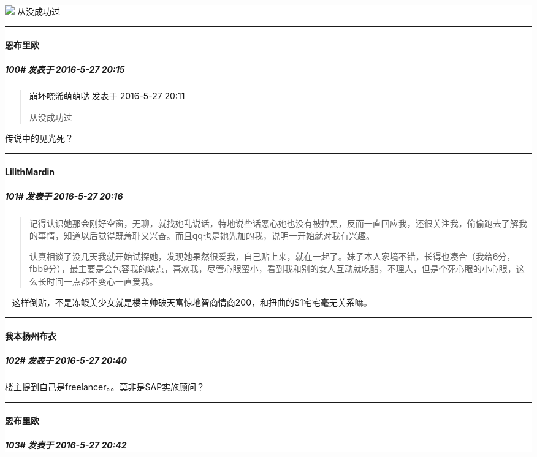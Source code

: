

<img src="https://static.saraba1st.com/image/smiley/face/149.gif" referrerpolicy="no-referrer"> 从没成功过







-----

####  恩布里欧  
##### 100#       发表于 2016-5-27 20:15



<blockquote><a href="httphttps://bbs.saraba1st.com/2b/forum.php?mod=redirect&amp;goto=findpost&amp;pid=32547103&amp;ptid=1280921" target="_blank">崩坏哓浠萌萌哒 发表于 2016-5-27 20:11</a>

从没成功过</blockquote>
传说中的见光死？







-----

####  LilithMardin  
##### 101#       发表于 2016-5-27 20:16



<blockquote>记得认识她那会刚好空窗，无聊，就找她乱说话，特地说些话恶心她也没有被拉黑，反而一直回应我，还很关注我，偷偷跑去了解我的事情，知道以后觉得既羞耻又兴奋。而且qq也是她先加的我，说明一开始就对我有兴趣。


认真相谈了没几天我就开始试探她，发现她果然很爱我，自己贴上来，就在一起了。妹子本人家境不错，长得也凑合（我给6分，fbb9分），最主要是会包容我的缺点，喜欢我，尽管心眼蛮小，看到我和别的女人互动就吃醋，不理人，但是个死心眼的小心眼，这么长时间一点都不变心一直爱我。</blockquote>
   这样倒贴，不是冻鳗美少女就是楼主帅破天富惊地智商情商200，和扭曲的S1宅宅毫无关系嘛。







-----

####  我本扬州布衣  
##### 102#       发表于 2016-5-27 20:40




楼主提到自己是freelancer。。莫非是SAP实施顾问？







-----

####  恩布里欧  
##### 103#       发表于 2016-5-27 20:42
